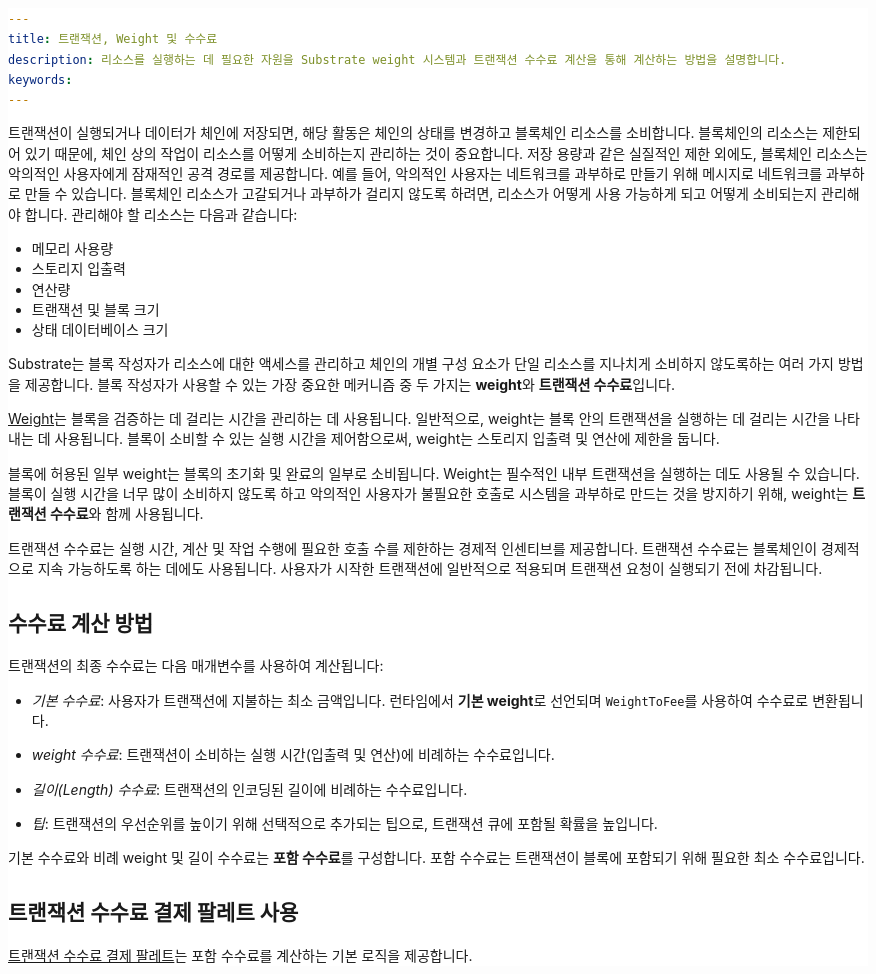 ```yaml
---
title: 트랜잭션, Weight 및 수수료
description: 리소스를 실행하는 데 필요한 자원을 Substrate weight 시스템과 트랜잭션 수수료 계산을 통해 계산하는 방법을 설명합니다.
keywords:
---
```


트랜잭션이 실행되거나 데이터가 체인에 저장되면, 해당 활동은 체인의 상태를 변경하고 블록체인 리소스를 소비합니다.
블록체인의 리소스는 제한되어 있기 때문에, 체인 상의 작업이 리소스를 어떻게 소비하는지 관리하는 것이 중요합니다.
저장 용량과 같은 실질적인 제한 외에도, 블록체인 리소스는 악의적인 사용자에게 잠재적인 공격 경로를 제공합니다.
예를 들어, 악의적인 사용자는 네트워크를 과부하로 만들기 위해 메시지로 네트워크를 과부하로 만들 수 있습니다.
블록체인 리소스가 고갈되거나 과부하가 걸리지 않도록 하려면, 리소스가 어떻게 사용 가능하게 되고 어떻게 소비되는지 관리해야 합니다.
관리해야 할 리소스는 다음과 같습니다:

- 메모리 사용량
- 스토리지 입출력
- 연산량
- 트랜잭션 및 블록 크기
- 상태 데이터베이스 크기

Substrate는 블록 작성자가 리소스에 대한 액세스를 관리하고 체인의 개별 구성 요소가 단일 리소스를 지나치게 소비하지 않도록하는 여러 가지 방법을 제공합니다.
블록 작성자가 사용할 수 있는 가장 중요한 메커니즘 중 두 가지는 **weight**와 **트랜잭션 수수료**입니다.

[Weight](/reference/glossary/#weight)는 블록을 검증하는 데 걸리는 시간을 관리하는 데 사용됩니다.
일반적으로, weight는 블록 안의 트랜잭션을 실행하는 데 걸리는 시간을 나타내는 데 사용됩니다.
블록이 소비할 수 있는 실행 시간을 제어함으로써, weight는 스토리지 입출력 및 연산에 제한을 둡니다.

블록에 허용된 일부 weight는 블록의 초기화 및 완료의 일부로 소비됩니다.
Weight는 필수적인 내부 트랜잭션을 실행하는 데도 사용될 수 있습니다.
블록이 실행 시간을 너무 많이 소비하지 않도록 하고 악의적인 사용자가 불필요한 호출로 시스템을 과부하로 만드는 것을 방지하기 위해, weight는 **트랜잭션 수수료**와 함께 사용됩니다.

트랜잭션 수수료는 실행 시간, 계산 및 작업 수행에 필요한 호출 수를 제한하는 경제적 인센티브를 제공합니다.
트랜잭션 수수료는 블록체인이 경제적으로 지속 가능하도록 하는 데에도 사용됩니다. 사용자가 시작한 트랜잭션에 일반적으로 적용되며 트랜잭션 요청이 실행되기 전에 차감됩니다.

## 수수료 계산 방법

트랜잭션의 최종 수수료는 다음 매개변수를 사용하여 계산됩니다:

- _기본 수수료_: 사용자가 트랜잭션에 지불하는 최소 금액입니다. 런타임에서 **기본 weight**로 선언되며 `WeightToFee`를 사용하여 수수료로 변환됩니다.

- _weight 수수료_: 트랜잭션이 소비하는 실행 시간(입출력 및 연산)에 비례하는 수수료입니다.

- _길이(Length) 수수료_: 트랜잭션의 인코딩된 길이에 비례하는 수수료입니다.

- _팁_: 트랜잭션의 우선순위를 높이기 위해 선택적으로 추가되는 팁으로, 트랜잭션 큐에 포함될 확률을 높입니다.

기본 수수료와 비례 weight 및 길이 수수료는 **포함 수수료**를 구성합니다.
포함 수수료는 트랜잭션이 블록에 포함되기 위해 필요한 최소 수수료입니다.

## 트랜잭션 수수료 결제 팔레트 사용

[트랜잭션 수수료 결제 팔레트](https://paritytech.github.io/substrate/master/pallet_transaction_payment/index.html)는 포함 수수료를 계산하는 기본 로직을 제공합니다.
